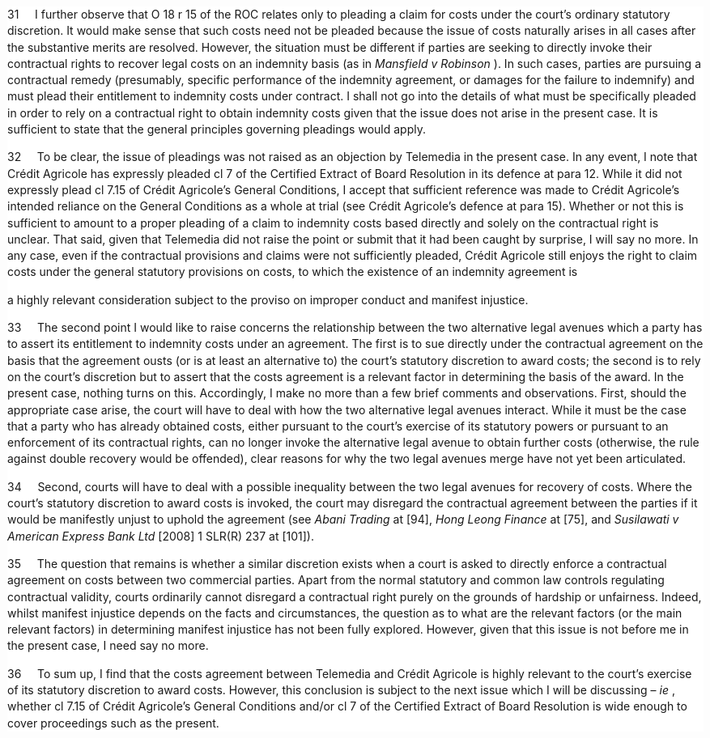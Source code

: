 31     I further observe that O 18 r 15 of the ROC relates only to pleading a claim for costs under the court’s ordinary statutory discretion. It would make sense that such costs need not be pleaded because the issue of costs naturally arises in all cases after the substantive merits are resolved. However, the situation must be different if parties are seeking to directly invoke their contractual rights to recover legal costs on an indemnity basis (as in _Mansfield v Robinson_ ). In such cases, parties are pursuing a contractual remedy (presumably, specific performance of the indemnity agreement, or damages for the failure to indemnify) and must plead their entitlement to indemnity costs under contract. I shall not go into the details of what must be specifically pleaded in order to rely on a contractual right to obtain indemnity costs given that the issue does not arise in the present case. It is sufficient to state that the general principles governing pleadings would apply. 

32     To be clear, the issue of pleadings was not raised as an objection by Telemedia in the present case. In any event, I note that Crédit Agricole has expressly pleaded cl 7 of the Certified Extract of Board Resolution in its defence at para 12. While it did not expressly plead cl 7.15 of Crédit Agricole’s General Conditions, I accept that sufficient reference was made to Crédit Agricole’s intended reliance on the General Conditions as a whole at trial (see Crédit Agricole’s defence at para 15). Whether or not this is sufficient to amount to a proper pleading of a claim to indemnity costs based directly and solely on the contractual right is unclear. That said, given that Telemedia did not raise the point or submit that it had been caught by surprise, I will say no more. In any case, even if the contractual provisions and claims were not sufficiently pleaded, Crédit Agricole still enjoys the right to claim costs under the general statutory provisions on costs, to which the existence of an indemnity agreement is 


a highly relevant consideration subject to the proviso on improper conduct and manifest injustice. 

33     The second point I would like to raise concerns the relationship between the two alternative legal avenues which a party has to assert its entitlement to indemnity costs under an agreement. The first is to sue directly under the contractual agreement on the basis that the agreement ousts (or is at least an alternative to) the court’s statutory discretion to award costs; the second is to rely on the court’s discretion but to assert that the costs agreement is a relevant factor in determining the basis of the award. In the present case, nothing turns on this. Accordingly, I make no more than a few brief comments and observations. First, should the appropriate case arise, the court will have to deal with how the two alternative legal avenues interact. While it must be the case that a party who has already obtained costs, either pursuant to the court’s exercise of its statutory powers or pursuant to an enforcement of its contractual rights, can no longer invoke the alternative legal avenue to obtain further costs (otherwise, the rule against double recovery would be offended), clear reasons for why the two legal avenues merge have not yet been articulated. 

34     Second, courts will have to deal with a possible inequality between the two legal avenues for recovery of costs. Where the court’s statutory discretion to award costs is invoked, the court may disregard the contractual agreement between the parties if it would be manifestly unjust to uphold the agreement (see _Abani Trading_ at [94], _Hong Leong Finance_ at [75], and _Susilawati v American Express Bank Ltd_ [2008] 1 SLR(R) 237 at [101]). 

35     The question that remains is whether a similar discretion exists when a court is asked to directly enforce a contractual agreement on costs between two commercial parties. Apart from the normal statutory and common law controls regulating contractual validity, courts ordinarily cannot disregard a contractual right purely on the grounds of hardship or unfairness. Indeed, whilst manifest injustice depends on the facts and circumstances, the question as to what are the relevant factors (or the main relevant factors) in determining manifest injustice has not been fully explored. However, given that this issue is not before me in the present case, I need say no more. 

36     To sum up, I find that the costs agreement between Telemedia and Crédit Agricole is highly relevant to the court’s exercise of its statutory discretion to award costs. However, this conclusion is subject to the next issue which I will be discussing – _ie_ , whether cl 7.15 of Crédit Agricole’s General Conditions and/or cl 7 of the Certified Extract of Board Resolution is wide enough to cover proceedings such as the present. 
